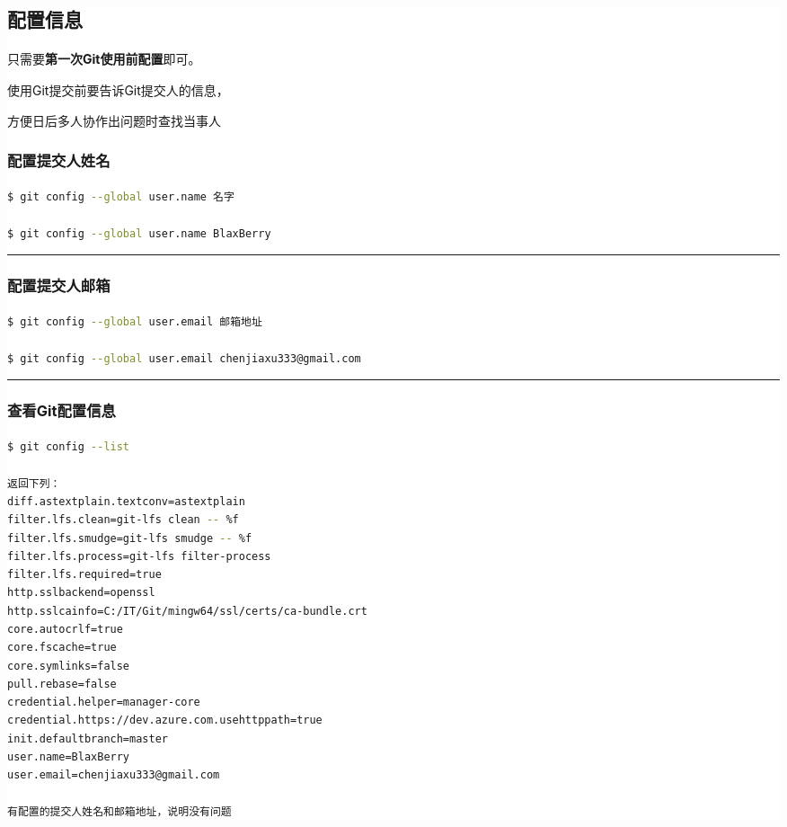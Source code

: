 



## 配置信息

只需要**第一次Git使用前配置**即可。

使用Git提交前要告诉Git提交人的信息，

方便日后多人协作出问题时查找当事人

### 配置提交人姓名

```bash
$ git config --global user.name 名字

$ git config --global user.name BlaxBerry
```

***

### 配置提交人邮箱

```bash
$ git config --global user.email 邮箱地址

$ git config --global user.email chenjiaxu333@gmail.com
```

***

### 查看Git配置信息

```bash
$ git config --list

返回下列：
diff.astextplain.textconv=astextplain
filter.lfs.clean=git-lfs clean -- %f
filter.lfs.smudge=git-lfs smudge -- %f
filter.lfs.process=git-lfs filter-process
filter.lfs.required=true
http.sslbackend=openssl
http.sslcainfo=C:/IT/Git/mingw64/ssl/certs/ca-bundle.crt
core.autocrlf=true
core.fscache=true
core.symlinks=false
pull.rebase=false
credential.helper=manager-core
credential.https://dev.azure.com.usehttppath=true
init.defaultbranch=master
user.name=BlaxBerry
user.email=chenjiaxu333@gmail.com

有配置的提交人姓名和邮箱地址，说明没有问题
```
